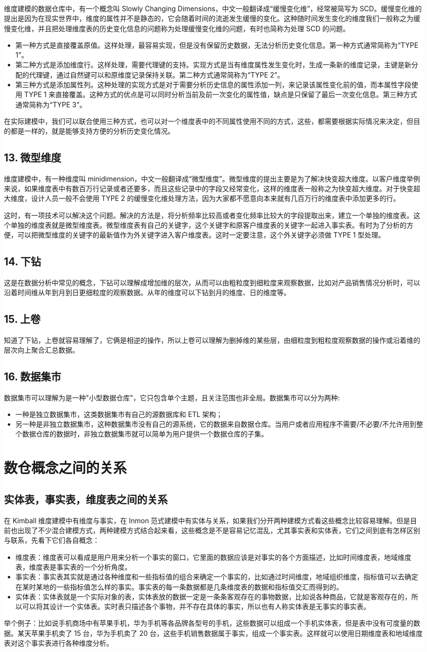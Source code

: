维度建模的数据仓库中，有一个概念叫 Slowly Changing Dimensions，中文一般翻译成“缓慢变化维”，经常被简写为 SCD。缓慢变化维的提出是因为在现实世界中，维度的属性并不是静态的，它会随着时间的流逝发生缓慢的变化。这种随时间发生变化的维度我们一般称之为缓慢变化维，并且把处理维度表的历史变化信息的问题称为处理缓慢变化维的问题，有时也简称为处理 SCD 的问题。

- 第一种方式是直接覆盖原值。这样处理，最容易实现，但是没有保留历史数据，无法分析历史变化信息。第一种方式通常简称为“TYPE 1”。
- 第二种方式是添加维度行。这样处理，需要代理键的支持。实现方式是当有维度属性发生变化时，生成一条新的维度记录，主键是新分配的代理键，通过自然键可以和原维度记录保持关联。第二种方式通常简称为“TYPE 2”。
- 第三种方式是添加属性列。这种处理的实现方式是对于需要分析历史信息的属性添加一列，来记录该属性变化前的值，而本属性字段使用 TYPE 1 来直接覆盖。这种方式的优点是可以同时分析当前及前一次变化的属性值，缺点是只保留了最后一次变化信息。第三种方式通常简称为“TYPE 3”。

在实际建模中，我们可以联合使用三种方式，也可以对一个维度表中的不同属性使用不同的方式，这些，都需要根据实际情况来决定，但目的都是一样的，就是能够支持方便的分析历史变化情况。

## 13. 微型维度

维度建模中，有一种维度叫 minidimension，中文一般翻译成“微型维度”。微型维度的提出主要是为了解决快变超大维度。以客户维度举例来说，如果维度表中有数百万行记录或者还要多，而且这些记录中的字段又经常变化，这样的维度表一般称之为快变超大维度。对于快变超大维度，设计人员一般不会使用 TYPE 2 的缓慢变化维处理方法，因为大家都不愿意向本来就有几百万行的维度表中添加更多的行。

这时，有一项技术可以解决这个问题。解决的方法是，将分析频率比较高或者变化频率比较大的字段提取出来，建立一个单独的维度表。这个单独的维度表就是微型维度表。微型维度表有自己的关键字，这个关键字和原客户维度表的关键字一起进入事实表。有时为了分析的方便，可以把微型维度的关键字的最新值作为外关键字进入客户维度表。这时一定要注意，这个外关键字必须做 TYPE 1 型处理。

## 14. 下钻

这是在数据分析中常见的概念，下钻可以理解成增加维的层次，从而可以由粗粒度到细粒度来观察数据，比如对产品销售情况分析时，可以沿着时间维从年到月到日更细粒度的观察数据。从年的维度可以下钻到月的维度、日的维度等。

## 15. 上卷

知道了下钻，上卷就容易理解了，它俩是相逆的操作，所以上卷可以理解为删掉维的某些层，由细粒度到粗粒度观察数据的操作或沿着维的层次向上聚合汇总数据。

## 16. 数据集市

数据集市可以理解为是一种"小型数据仓库"，它只包含单个主题，且关注范围也非全局。数据集市可以分为两种:

- 一种是独立数据集市，这类数据集市有自己的源数据库和 ETL 架构；
- 另一种是非独立数据集市，这种数据集市没有自己的源系统，它的数据来自数据仓库。当用户或者应用程序不需要/不必要/不允许用到整个数据仓库的数据时，非独立数据集市就可以简单为用户提供一个数据仓库的子集。

# 数仓概念之间的关系

## 实体表，事实表，维度表之间的关系

在 Kimball 维度建模中有维度与事实，在 Inmon 范式建模中有实体与关系，如果我们分开两种建模方式看这些概念比较容易理解。但是目前也出现了不少混合建模方式，两种建模方式结合起来看，这些概念是不是容易记忆混乱，尤其事实表和实体表，它们之间到底有怎样区别与联系，先看下它们各自概念：

- 维度表：维度表可以看成是用户用来分析一个事实的窗口，它里面的数据应该是对事实的各个方面描述，比如时间维度表，地域维度表，维度表是事实表的一个分析角度。
- 事实表：事实表其实就是通过各种维度和一些指标值的组合来确定一个事实的，比如通过时间维度，地域组织维度，指标值可以去确定在某时某地的一些指标值怎么样的事实。事实表的每一条数据都是几条维度表的数据和指标值交汇而得到的。
- 实体表：实体表就是一个实际对象的表，实体表放的数据一定是一条条客观存在的事物数据，比如说各种商品，它就是客观存在的，所以可以将其设计一个实体表。实时表只描述各个事物，并不存在具体的事实，所以也有人称实体表是无事实的事实表。

举个例子：比如说手机商场中有苹果手机，华为手机等各品牌各型号的手机，这些数据可以组成一个手机实体表，但是表中没有可度量的数据。某天苹果手机卖了 15 台，华为手机卖了 20 台，这些手机销售数据属于事实，组成一个事实表。这样就可以使用日期维度表和地域维度表对这个事实表进行各种维度分析。
